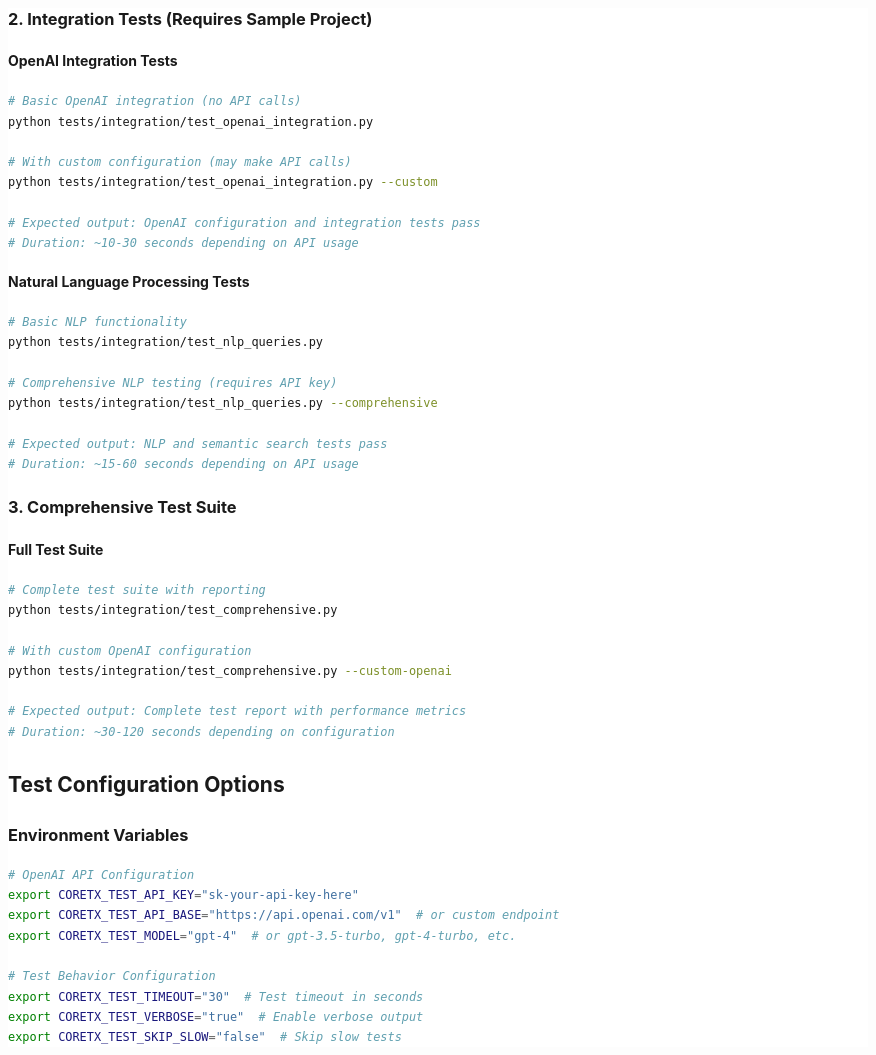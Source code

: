 ### 2. Integration Tests (Requires Sample Project)

#### OpenAI Integration Tests
```bash
# Basic OpenAI integration (no API calls)
python tests/integration/test_openai_integration.py

# With custom configuration (may make API calls)
python tests/integration/test_openai_integration.py --custom

# Expected output: OpenAI configuration and integration tests pass
# Duration: ~10-30 seconds depending on API usage
```

#### Natural Language Processing Tests
```bash
# Basic NLP functionality
python tests/integration/test_nlp_queries.py

# Comprehensive NLP testing (requires API key)
python tests/integration/test_nlp_queries.py --comprehensive

# Expected output: NLP and semantic search tests pass
# Duration: ~15-60 seconds depending on API usage
```

### 3. Comprehensive Test Suite

#### Full Test Suite
```bash
# Complete test suite with reporting
python tests/integration/test_comprehensive.py

# With custom OpenAI configuration
python tests/integration/test_comprehensive.py --custom-openai

# Expected output: Complete test report with performance metrics
# Duration: ~30-120 seconds depending on configuration
```

## Test Configuration Options

### Environment Variables

```bash
# OpenAI API Configuration
export CORETX_TEST_API_KEY="sk-your-api-key-here"
export CORETX_TEST_API_BASE="https://api.openai.com/v1"  # or custom endpoint
export CORETX_TEST_MODEL="gpt-4"  # or gpt-3.5-turbo, gpt-4-turbo, etc.

# Test Behavior Configuration
export CORETX_TEST_TIMEOUT="30"  # Test timeout in seconds
export CORETX_TEST_VERBOSE="true"  # Enable verbose output
export CORETX_TEST_SKIP_SLOW="false"  # Skip slow tests
```
